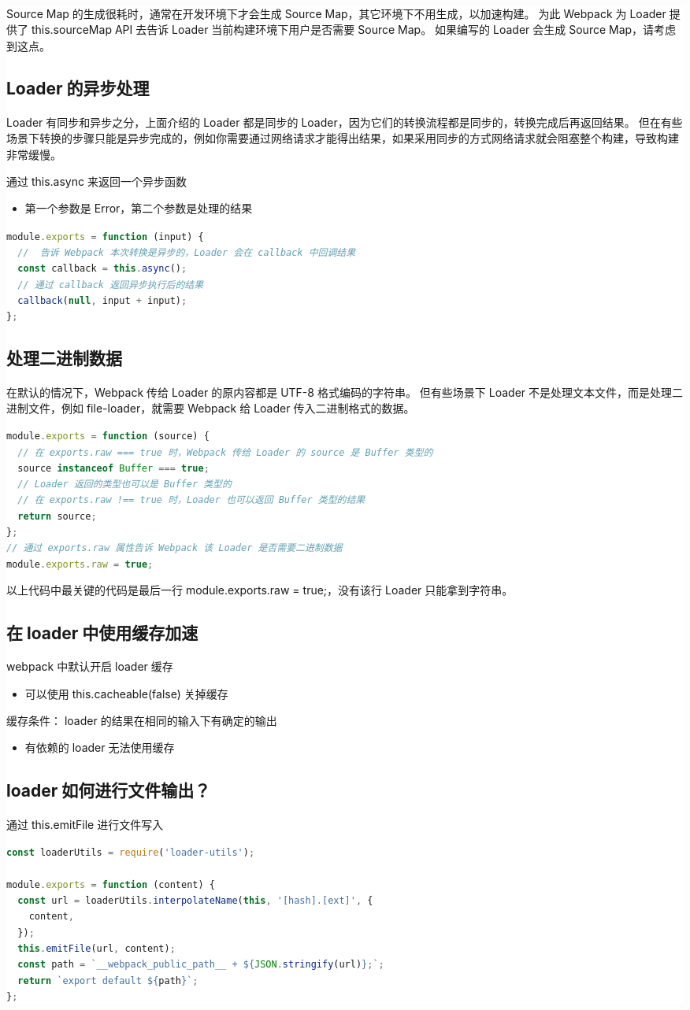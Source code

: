 Source Map 的生成很耗时，通常在开发环境下才会生成 Source Map，其它环境下不用生成，以加速构建。 为此 Webpack 为 Loader 提供了 this.sourceMap API 去告诉 Loader 当前构建环境下用户是否需要 Source Map。 如果编写的 Loader 会生成 Source Map，请考虑到这点。

## Loader 的异步处理

Loader 有同步和异步之分，上面介绍的 Loader 都是同步的 Loader，因为它们的转换流程都是同步的，转换完成后再返回结果。 但在有些场景下转换的步骤只能是异步完成的，例如你需要通过网络请求才能得出结果，如果采用同步的方式网络请求就会阻塞整个构建，导致构建非常缓慢。

通过 this.async 来返回一个异步函数

- 第一个参数是 Error，第二个参数是处理的结果

```js
module.exports = function (input) {
  //  告诉 Webpack 本次转换是异步的，Loader 会在 callback 中回调结果
  const callback = this.async();
  // 通过 callback 返回异步执行后的结果
  callback(null, input + input);
};
```

## 处理二进制数据

在默认的情况下，Webpack 传给 Loader 的原内容都是 UTF-8 格式编码的字符串。 但有些场景下 Loader 不是处理文本文件，而是处理二进制文件，例如 file-loader，就需要 Webpack 给 Loader 传入二进制格式的数据。

```js
module.exports = function (source) {
  // 在 exports.raw === true 时，Webpack 传给 Loader 的 source 是 Buffer 类型的
  source instanceof Buffer === true;
  // Loader 返回的类型也可以是 Buffer 类型的
  // 在 exports.raw !== true 时，Loader 也可以返回 Buffer 类型的结果
  return source;
};
// 通过 exports.raw 属性告诉 Webpack 该 Loader 是否需要二进制数据
module.exports.raw = true;
```

以上代码中最关键的代码是最后一行 module.exports.raw = true;，没有该行 Loader 只能拿到字符串。

## 在 loader 中使用缓存加速

webpack 中默认开启 loader 缓存

- 可以使用 this.cacheable(false) 关掉缓存

缓存条件： loader 的结果在相同的输入下有确定的输出

- 有依赖的 loader 无法使用缓存

## loader 如何进行文件输出？

通过 this.emitFile 进行文件写入

```js
const loaderUtils = require('loader-utils');

module.exports = function (content) {
  const url = loaderUtils.interpolateName(this, '[hash].[ext]', {
    content,
  });
  this.emitFile(url, content);
  const path = `__webpack_public_path__ + ${JSON.stringify(url)};`;
  return `export default ${path}`;
};
```
